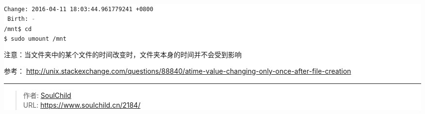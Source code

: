 ```bash
Change: 2016-04-11 18:03:44.961779241 +0800
 Birth: -
/mnt$ cd
$ sudo umount /mnt
```


注意：当文件夹中的某个文件的时间改变时，文件夹本身的时间并不会受到影响

参考：
http://unix.stackexchange.com/questions/88840/atime-value-changing-only-once-after-file-creation





---

> 作者: [SoulChild](https://www.soulchild.cn)  
> URL: https://www.soulchild.cn/2184/  


